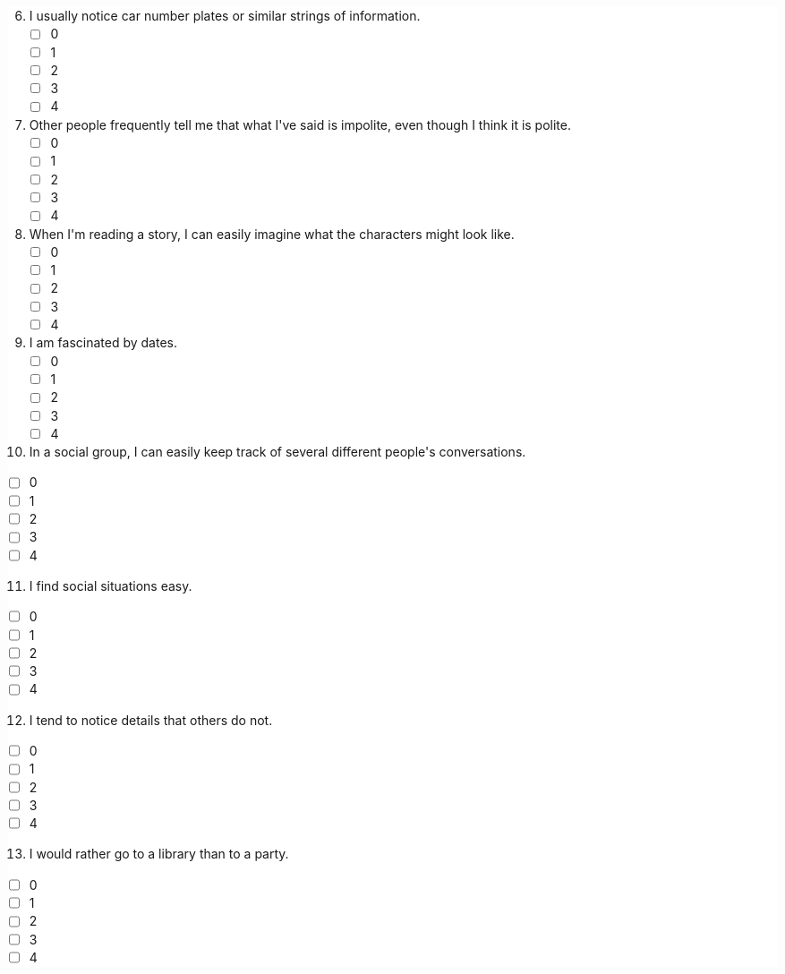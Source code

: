 6. I usually notice car number plates or similar strings of information.
   - [ ] 0      
   - [ ] 1 
   - [ ] 2 
   - [ ] 3 
   - [ ] 4

7. Other people frequently tell me that what I've said is impolite, even though I think it is polite.
   - [ ] 0      
   - [ ] 1 
   - [ ] 2 
   - [ ] 3 
   - [ ] 4

8. When I'm reading a story, I can easily imagine what the characters might look like.
   - [ ] 0      
   - [ ] 1 
   - [ ] 2 
   - [ ] 3 
   - [ ] 4

9. I am fascinated by dates.
   - [ ] 0      
   - [ ] 1 
   - [ ] 2 
   - [ ] 3 
   - [ ] 4

10. In a social group, I can easily keep track of several different people's conversations.
   - [ ] 0       
   - [ ] 1 
   - [ ] 2 
   - [ ] 3 
   - [ ] 4

11. I find social situations easy.
   - [ ] 0       
   - [ ] 1 
   - [ ] 2 
   - [ ] 3 
   - [ ] 4

12. I tend to notice details that others do not.
   - [ ] 0       
   - [ ] 1 
   - [ ] 2 
   - [ ] 3 
   - [ ] 4

13. I would rather go to a library than to a party.
   - [ ] 0       
   - [ ] 1 
   - [ ] 2 
   - [ ] 3 
   - [ ] 4
